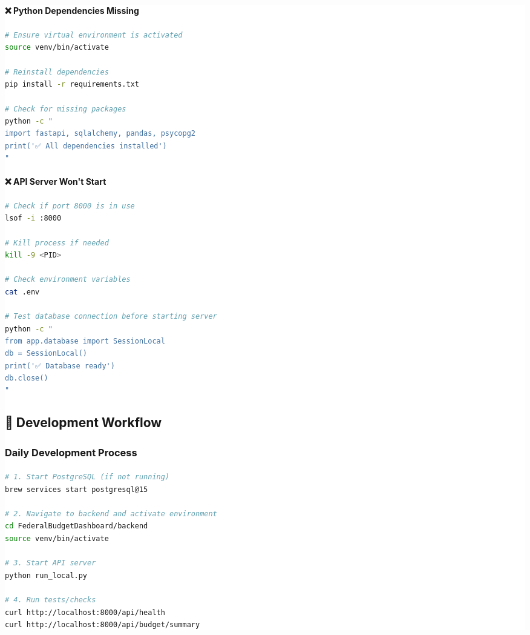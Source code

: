 #### ❌ Python Dependencies Missing
```bash
# Ensure virtual environment is activated
source venv/bin/activate

# Reinstall dependencies
pip install -r requirements.txt

# Check for missing packages
python -c "
import fastapi, sqlalchemy, pandas, psycopg2
print('✅ All dependencies installed')
"
```

#### ❌ API Server Won't Start
```bash
# Check if port 8000 is in use
lsof -i :8000

# Kill process if needed
kill -9 <PID>

# Check environment variables
cat .env

# Test database connection before starting server
python -c "
from app.database import SessionLocal
db = SessionLocal()
print('✅ Database ready')
db.close()
"
```

## 🔄 Development Workflow

### Daily Development Process
```bash
# 1. Start PostgreSQL (if not running)
brew services start postgresql@15

# 2. Navigate to backend and activate environment
cd FederalBudgetDashboard/backend
source venv/bin/activate

# 3. Start API server
python run_local.py

# 4. Run tests/checks
curl http://localhost:8000/api/health
curl http://localhost:8000/api/budget/summary
```
